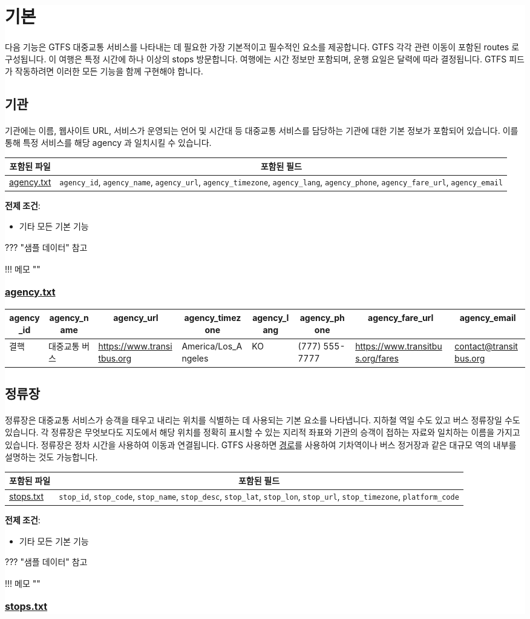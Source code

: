 # 기본 
 다음 기능은 GTFS 대중교통 서비스를 나타내는 데 필요한 가장 기본적이고 필수적인 요소를 제공합니다. GTFS 각각 관련 이동이 포함된 routes 로 구성됩니다. 이 여행은 특정 시간에 하나 이상의 stops 방문합니다. 여행에는 시간 정보만 포함되며, 운행 요일은 달력에 따라 결정됩니다. 
 GTFS 피드가 작동하려면 이러한 모든 기능을 함께 구현해야 합니다. 
 
## 기관 
 
 기관에는 이름, 웹사이트 URL, 서비스가 운영되는 언어 및 시간대 등 대중교통 서비스를 담당하는 기관에 대한 기본 정보가 포함되어 있습니다. 이를 통해 특정 서비스를 해당 agency 과 일치시킬 수 있습니다. 
 
 | 포함된 파일 | 포함된 필드 | 
 |---------|-------------------| 
 |[agency.txt](../../../documentation/schedule/reference/#agencytxt)|`agency_id`, `agency_name`, `agency_url`, `agency_timezone`, `agency_lang`, `agency_phone`, `agency_fare_url`, `agency_email` | 
 
 **전제 조건**: 
 
 - 기타 모든 기본 기능 
 
 ??? "샘플 데이터" 참고 
 
<p style="font-size:16px"> 
</p> 
 !!! 메모 "" 
<p style="font-size:16px"> 
 <a href="../../../documentation/schedule/reference/#agencytxt"><b>agency.txt</b></a><br> 
</p> 
 
 | agency_id | agency_name | agency_url | agency_timezone | agency_lang | agency_phone | agency_fare_url | agency_email | 
 |------------|-------------|----------------|---------|-------------|--------------|---------|-----------| 
 | 결핵 | 대중교통 버스 | https://www.transitbus.org | America/Los_Angeles | KO | (777) 555-7777 | https://www.transitbus.org/fares | contact@transitbus.org | 
 
 
 
## 정류장 
 
 정류장은 대중교통 서비스가 승객을 태우고 내리는 위치를 식별하는 데 사용되는 기본 요소를 나타냅니다. 지하철 역일 수도 있고 버스 정류장일 수도 있습니다. 각 정류장은 무엇보다도 지도에서 해당 위치를 정확히 표시할 수 있는 지리적 좌표와 기관의 승객이 접하는 자료와 일치하는 이름을 가지고 있습니다. 정류장은 정차 시간을 사용하여 이동과 연결됩니다. 
 GTFS 사용하면 [경로](/getting_started/features/pathways)를 사용하여 기차역이나 버스 정거장과 같은 대규모 역의 내부를 설명하는 것도 가능합니다. 
 
 | 포함된 파일 | 포함된 필드 | 
 |---------|-------------------| 
 |[stops.txt](../../../documentation/schedule/reference/#stopstxt)| `stop_id`, `stop_code`, `stop_name`, `stop_desc`, `stop_lat`, `stop_lon`, `stop_url`, `stop_timezone`, `platform_code` | 
 
 **전제 조건**: 
 
 - 기타 모든 기본 기능 
 
 ??? "샘플 데이터" 참고 
 
<p style="font-size:16px"> 
 
</p> 
 !!! 메모 "" 
<p style="font-size:16px"> 
 <a href="../../../documentation/schedule/reference/#stopstxt"><b>stops.txt</b></a><br> 
</p> 
 